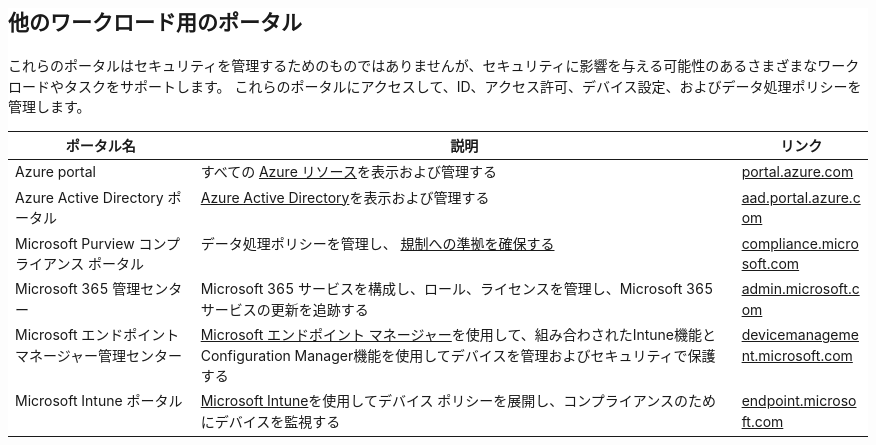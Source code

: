 ## <a name="portals-for-other-workloads"></a>他のワークロード用のポータル

これらのポータルはセキュリティを管理するためのものではありませんが、セキュリティに影響を与える可能性のあるさまざまなワークロードやタスクをサポートします。 これらのポータルにアクセスして、ID、アクセス許可、デバイス設定、およびデータ処理ポリシーを管理します。
<p></p>

| ポータル名 | 説明 | リンク | 
|---|---|---| 
| Azure portal | すべての [Azure リソース](/azure/azure-resource-manager/management/overview)を表示および管理する  | [portal.azure.com](https://portal.azure.com/) |
| Azure Active Directory ポータル | [Azure Active Directory](/azure/active-directory/fundamentals/active-directory-whatis)を表示および管理する | [aad.portal.azure.com](https://aad.portal.azure.com/) |
| Microsoft Purview コンプライアンス ポータル | データ処理ポリシーを管理し、 [規制への準拠を確保する](/compliance/regulatory/offering-home) | [compliance.microsoft.com](https://compliance.microsoft.com/) |
| Microsoft 365 管理センター | Microsoft 365 サービスを構成し、ロール、ライセンスを管理し、Microsoft 365 サービスの更新を追跡する | [admin.microsoft.com](https://go.microsoft.com/fwlink/p/?linkid=2166757) |
| Microsoft エンドポイント マネージャー管理センター | [Microsoft エンドポイント マネージャー](/mem/configmgr/)を使用して、組み合わされたIntune機能とConfiguration Manager機能を使用してデバイスを管理およびセキュリティで保護する | [devicemanagement.microsoft.com](https://devicemanagement.microsoft.com/) |
| Microsoft Intune ポータル | [Microsoft Intune](/intune/fundamentals/what-is-intune)を使用してデバイス ポリシーを展開し、コンプライアンスのためにデバイスを監視する | [endpoint.microsoft.com](https://endpoint.microsoft.com/#blade/Microsoft_Intune_DeviceSettings/DevicesMenu/overview)
